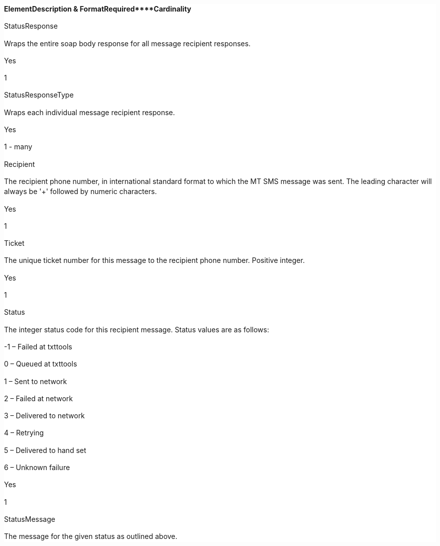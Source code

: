 **Element****Description & Format****Required****Cardinality**

StatusResponse

Wraps the entire soap body response for all message recipient responses.

Yes

1

StatusResponseType

Wraps each individual message recipient response.

Yes

1 - many

Recipient

The recipient phone number, in international standard format to which the MT
SMS message was sent. The leading character will always be '+' followed by
numeric characters.

Yes

1

Ticket

The unique ticket number for this message to the recipient phone number.
Positive integer.

Yes

1

Status

The integer status code for this recipient message. Status values are as
follows:

-1 – Failed at txttools

0 – Queued at txttools

1 – Sent to network

2 – Failed at network

3 – Delivered to network

4 – Retrying

5 – Delivered to hand set

6 – Unknown failure

Yes

1

StatusMessage

The message for the given status as outlined above.

